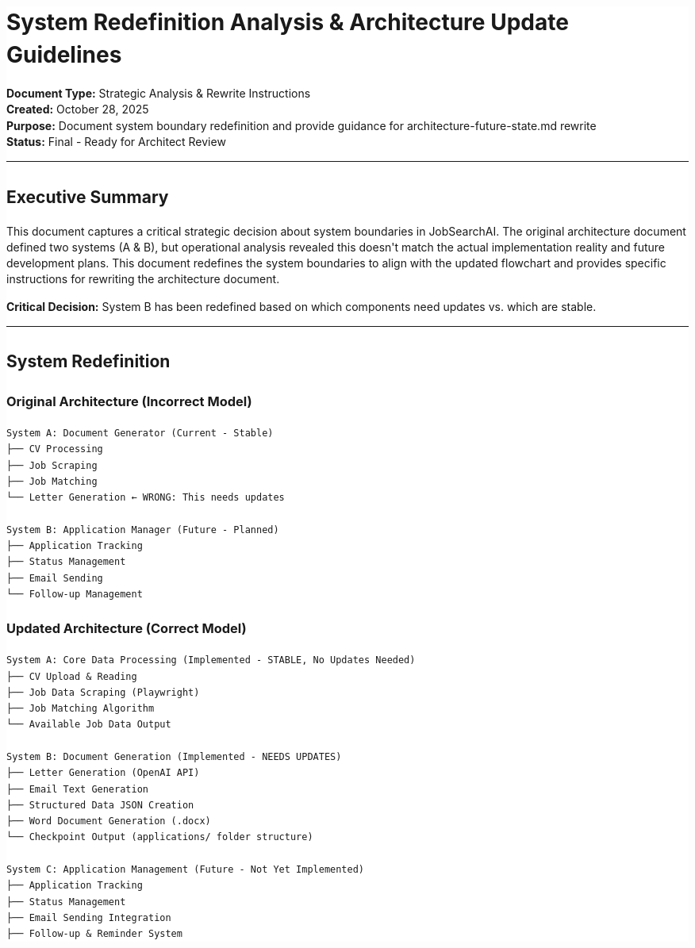 # System Redefinition Analysis & Architecture Update Guidelines

**Document Type:** Strategic Analysis & Rewrite Instructions  
**Created:** October 28, 2025  
**Purpose:** Document system boundary redefinition and provide guidance for architecture-future-state.md rewrite  
**Status:** Final - Ready for Architect Review

---

## Executive Summary

This document captures a critical strategic decision about system boundaries in JobSearchAI. The original architecture document defined two systems (A & B), but operational analysis revealed this doesn't match the actual implementation reality and future development plans. This document redefines the system boundaries to align with the updated flowchart and provides specific instructions for rewriting the architecture document.

**Critical Decision:** System B has been redefined based on which components need updates vs. which are stable.

---

## System Redefinition

### Original Architecture (Incorrect Model)

```
System A: Document Generator (Current - Stable)
├── CV Processing
├── Job Scraping  
├── Job Matching
└── Letter Generation ← WRONG: This needs updates

System B: Application Manager (Future - Planned)
├── Application Tracking
├── Status Management
├── Email Sending
└── Follow-up Management
```

### Updated Architecture (Correct Model)

```
System A: Core Data Processing (Implemented - STABLE, No Updates Needed)
├── CV Upload & Reading
├── Job Data Scraping (Playwright)
├── Job Matching Algorithm
└── Available Job Data Output

System B: Document Generation (Implemented - NEEDS UPDATES)
├── Letter Generation (OpenAI API)
├── Email Text Generation
├── Structured Data JSON Creation
├── Word Document Generation (.docx)
└── Checkpoint Output (applications/ folder structure)

System C: Application Management (Future - Not Yet Implemented)
├── Application Tracking
├── Status Management  
├── Email Sending Integration
├── Follow-up & Reminder System
```